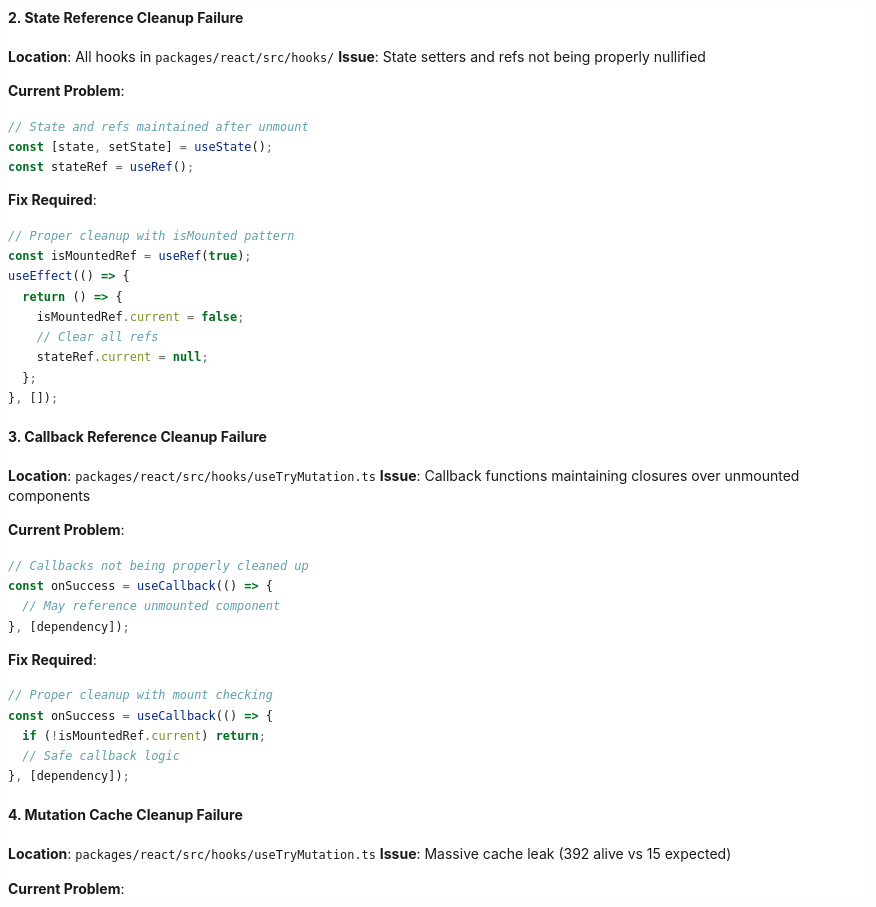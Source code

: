 #### 2. **State Reference Cleanup Failure**

**Location**: All hooks in `packages/react/src/hooks/`
**Issue**: State setters and refs not being properly nullified

**Current Problem**:

```typescript
// State and refs maintained after unmount
const [state, setState] = useState();
const stateRef = useRef();
```

**Fix Required**:

```typescript
// Proper cleanup with isMounted pattern
const isMountedRef = useRef(true);
useEffect(() => {
  return () => {
    isMountedRef.current = false;
    // Clear all refs
    stateRef.current = null;
  };
}, []);
```

#### 3. **Callback Reference Cleanup Failure**

**Location**: `packages/react/src/hooks/useTryMutation.ts`
**Issue**: Callback functions maintaining closures over unmounted components

**Current Problem**:

```typescript
// Callbacks not being properly cleaned up
const onSuccess = useCallback(() => {
  // May reference unmounted component
}, [dependency]);
```

**Fix Required**:

```typescript
// Proper cleanup with mount checking
const onSuccess = useCallback(() => {
  if (!isMountedRef.current) return;
  // Safe callback logic
}, [dependency]);
```

#### 4. **Mutation Cache Cleanup Failure**

**Location**: `packages/react/src/hooks/useTryMutation.ts`
**Issue**: Massive cache leak (392 alive vs 15 expected)

**Current Problem**:
